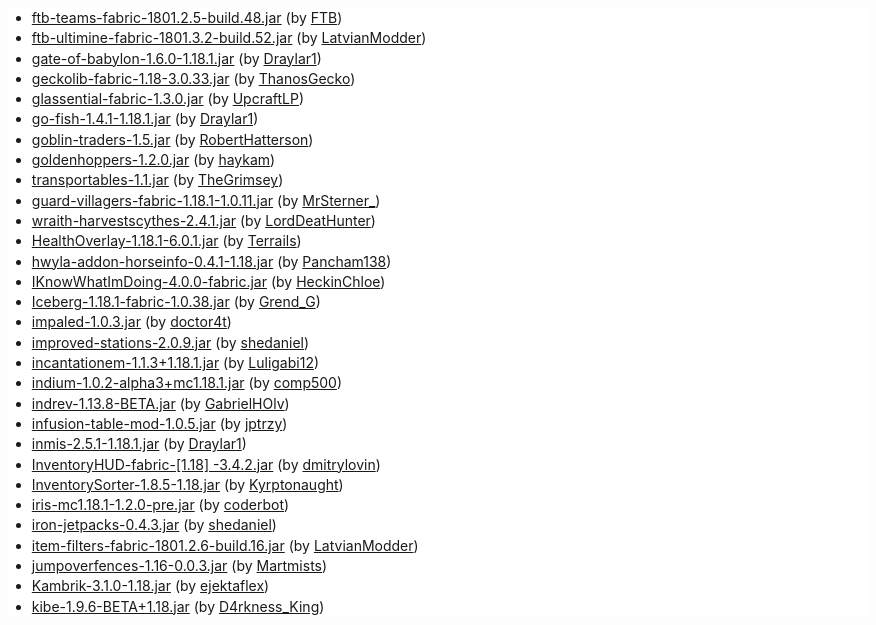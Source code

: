 - [ftb-teams-fabric-1801.2.5-build.48.jar](https://www.curseforge.com/minecraft/mc-mods/ftb-teams-fabric/files/3657258) (by [FTB](https://www.curseforge.com/members/ftb/projects))
- [ftb-ultimine-fabric-1801.3.2-build.52.jar](https://www.curseforge.com/minecraft/mc-mods/ftb-ultimine-fabric/files/3668511) (by [LatvianModder](https://www.curseforge.com/members/latvianmodder/projects))
- [gate-of-babylon-1.6.0-1.18.1.jar](https://www.curseforge.com/minecraft/mc-mods/gate-of-babylon/files/3644733) (by [Draylar1](https://www.curseforge.com/members/draylar1/projects))
- [geckolib-fabric-1.18-3.0.33.jar](https://www.curseforge.com/minecraft/mc-mods/geckolib/files/3661790) (by [ThanosGecko](https://www.curseforge.com/members/thanosgecko/projects))
- [glassential-fabric-1.3.0.jar](https://www.curseforge.com/minecraft/mc-mods/glassential-fabric/files/3532014) (by [UpcraftLP](https://www.curseforge.com/members/upcraftlp/projects))
- [go-fish-1.4.1-1.18.1.jar](https://www.curseforge.com/minecraft/mc-mods/go-fish/files/3561290) (by [Draylar1](https://www.curseforge.com/members/draylar1/projects))
- [goblin-traders-1.5.jar](https://www.curseforge.com/minecraft/mc-mods/goblin-traders-fabric/files/3647948) (by [RobertHatterson](https://www.curseforge.com/members/roberthatterson/projects))
- [goldenhoppers-1.2.0.jar](https://www.curseforge.com/minecraft/mc-mods/golden-hoppers/files/3592002) (by [haykam](https://www.curseforge.com/members/haykam/projects))
- [transportables-1.1.jar](https://www.curseforge.com/minecraft/mc-mods/grims-transportables/files/3565219) (by [TheGrimsey](https://www.curseforge.com/members/thegrimsey/projects))
- [guard-villagers-fabric-1.18.1-1.0.11.jar](https://www.curseforge.com/minecraft/mc-mods/guard-villagers-fabric/files/3723745) (by [MrSterner_](https://www.curseforge.com/members/mrsterner_/projects))
- [wraith-harvestscythes-2.4.1.jar](https://www.curseforge.com/minecraft/mc-mods/harvest-scythes/files/3611454) (by [LordDeatHunter](https://www.curseforge.com/members/lorddeathunter/projects))
- [HealthOverlay-1.18.1-6.0.1.jar](https://www.curseforge.com/minecraft/mc-mods/health-overlay-fabric/files/3563686) (by [Terrails](https://www.curseforge.com/members/terrails/projects))
- [hwyla-addon-horseinfo-0.4.1-1.18.jar](https://www.curseforge.com/minecraft/mc-mods/hwyla-addon-horse-info/files/3568159) (by [Pancham138](https://www.curseforge.com/members/pancham138/projects))
- [IKnowWhatImDoing-4.0.0-fabric.jar](https://www.curseforge.com/minecraft/mc-mods/i-know-what-im-doing/files/3561096) (by [HeckinChloe](https://www.curseforge.com/members/heckinchloe/projects))
- [Iceberg-1.18.1-fabric-1.0.38.jar](https://www.curseforge.com/minecraft/mc-mods/iceberg-fabric/files/3597368) (by [Grend_G](https://www.curseforge.com/members/grend_g/projects))
- [impaled-1.0.3.jar](https://www.curseforge.com/minecraft/mc-mods/impaled/files/3724229) (by [doctor4t](https://www.curseforge.com/members/doctor4t/projects))
- [improved-stations-2.0.9.jar](https://www.curseforge.com/minecraft/mc-mods/improved-stations/files/3734898) (by [shedaniel](https://www.curseforge.com/members/shedaniel/projects))
- [incantationem-1.1.3+1.18.1.jar](https://www.curseforge.com/minecraft/mc-mods/incantationem/files/3571914) (by [Luligabi12](https://www.curseforge.com/members/luligabi12/projects))
- [indium-1.0.2-alpha3+mc1.18.1.jar](https://www.curseforge.com/minecraft/mc-mods/indium/files/3667666) (by [comp500](https://www.curseforge.com/members/comp500/projects))
- [indrev-1.13.8-BETA.jar](https://www.curseforge.com/minecraft/mc-mods/industrial-revolution/files/3725959) (by [GabrielHOlv](https://www.curseforge.com/members/gabrielholv/projects))
- [infusion-table-mod-1.0.5.jar](https://www.curseforge.com/minecraft/mc-mods/infusion-table/files/3566189) (by [jptrzy](https://www.curseforge.com/members/jptrzy/projects))
- [inmis-2.5.1-1.18.1.jar](https://www.curseforge.com/minecraft/mc-mods/inmis/files/3623328) (by [Draylar1](https://www.curseforge.com/members/draylar1/projects))
- [InventoryHUD-fabric-[1.18] -3.4.2.jar](https://www.curseforge.com/minecraft/mc-mods/inventory-hud-forge/files/3545928) (by [dmitrylovin](https://www.curseforge.com/members/dmitrylovin/projects))
- [InventorySorter-1.8.5-1.18.jar](https://www.curseforge.com/minecraft/mc-mods/inventory-sorting/files/3669311) (by [Kyrptonaught](https://www.curseforge.com/members/kyrptonaught/projects))
- [iris-mc1.18.1-1.2.0-pre.jar](https://www.curseforge.com/minecraft/mc-mods/irisshaders/files/3612857) (by [coderbot](https://www.curseforge.com/members/coderbot/projects))
- [iron-jetpacks-0.4.3.jar](https://www.curseforge.com/minecraft/mc-mods/iron-jetpacks-fabric/files/3578788) (by [shedaniel](https://www.curseforge.com/members/shedaniel/projects))
- [item-filters-fabric-1801.2.6-build.16.jar](https://www.curseforge.com/minecraft/mc-mods/item-filters-fabric/files/3596361) (by [LatvianModder](https://www.curseforge.com/members/latvianmodder/projects))
- [jumpoverfences-1.16-0.0.3.jar](https://www.curseforge.com/minecraft/mc-mods/jumpoverfences/files/2992917) (by [Martmists](https://www.curseforge.com/members/martmists/projects))
- [Kambrik-3.1.0-1.18.jar](https://www.curseforge.com/minecraft/mc-mods/kambrik/files/3596570) (by [ejektaflex](https://www.curseforge.com/members/ejektaflex/projects))
- [kibe-1.9.6-BETA+1.18.jar](https://www.curseforge.com/minecraft/mc-mods/kibe/files/3671375) (by [D4rkness_King](https://www.curseforge.com/members/d4rkness_king/projects))